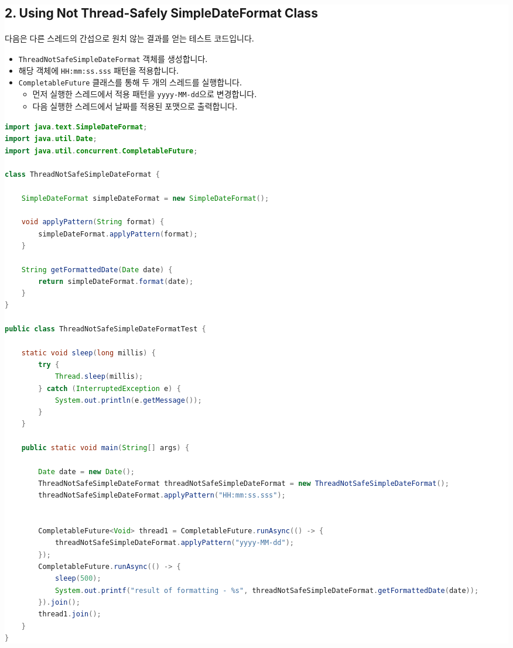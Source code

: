 ## 2. Using Not Thread-Safely SimpleDateFormat Class

다음은 다른 스레드의 간섭으로 원치 않는 결과를 얻는 테스트 코드입니다.

* `ThreadNotSafeSimpleDateFormat` 객체를 생성합니다.
* 해당 객체에 `HH:mm:ss.sss` 패턴을 적용합니다.
* `CompletableFuture` 클래스를 통해 두 개의 스레드를 실행합니다.
    * 먼저 실행한 스레드에서 적용 패턴을 `yyyy-MM-dd`으로 변경합니다.
    * 다음 실행한 스레드에서 날짜를 적용된 포맷으로 출력합니다.

```java
import java.text.SimpleDateFormat;
import java.util.Date;
import java.util.concurrent.CompletableFuture;

class ThreadNotSafeSimpleDateFormat {

    SimpleDateFormat simpleDateFormat = new SimpleDateFormat();

    void applyPattern(String format) {
        simpleDateFormat.applyPattern(format);
    }

    String getFormattedDate(Date date) {
        return simpleDateFormat.format(date);
    }
}

public class ThreadNotSafeSimpleDateFormatTest {

    static void sleep(long millis) {
        try {
            Thread.sleep(millis);
        } catch (InterruptedException e) {
            System.out.println(e.getMessage());
        }
    }

    public static void main(String[] args) {

        Date date = new Date();
        ThreadNotSafeSimpleDateFormat threadNotSafeSimpleDateFormat = new ThreadNotSafeSimpleDateFormat();
        threadNotSafeSimpleDateFormat.applyPattern("HH:mm:ss.sss");


        CompletableFuture<Void> thread1 = CompletableFuture.runAsync(() -> {
            threadNotSafeSimpleDateFormat.applyPattern("yyyy-MM-dd");
        });
        CompletableFuture.runAsync(() -> {
            sleep(500);
            System.out.printf("result of formatting - %s", threadNotSafeSimpleDateFormat.getFormattedDate(date));
        }).join();
        thread1.join();
    }
}
```
